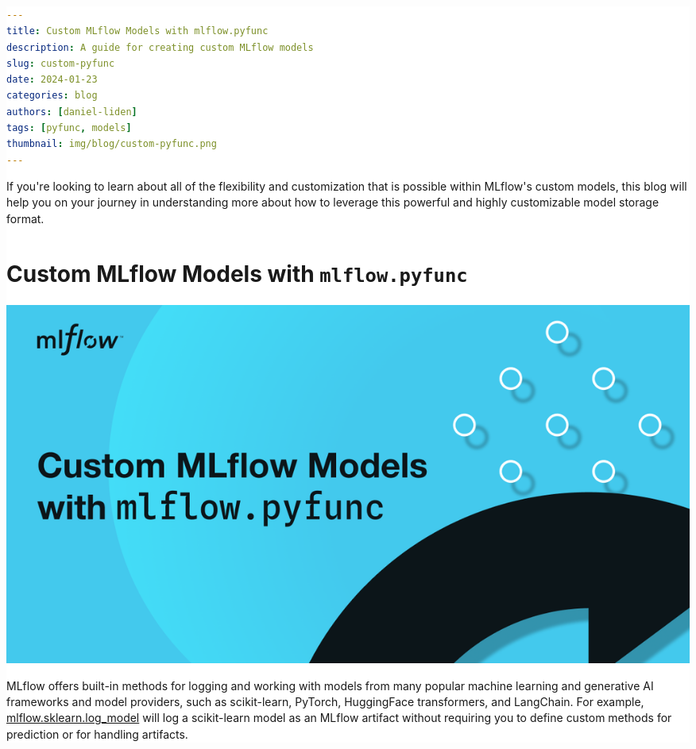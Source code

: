 ```yaml
---
title: Custom MLflow Models with mlflow.pyfunc
description: A guide for creating custom MLflow models
slug: custom-pyfunc
date: 2024-01-23
categories: blog
authors: [daniel-liden]
tags: [pyfunc, models]
thumbnail: img/blog/custom-pyfunc.png
---
```


If you're looking to learn about all of the flexibility and customization that is possible within 
MLflow's custom models, this blog will help you on your journey in understanding more about how to 
leverage this powerful and highly customizable model storage format.



# Custom MLflow Models with `mlflow.pyfunc`

![Welcome](./header.png)

MLflow offers built-in methods for logging and working with models from many popular machine 
learning and generative AI frameworks and model providers, such as scikit-learn, PyTorch, 
HuggingFace transformers, and LangChain. For example, 
[mlflow.sklearn.log_model](https://mlflow.org/docs/latest/python_api/mlflow.sklearn.html#mlflow.sklearn.log_model) 
will log a scikit-learn model as an MLflow artifact without requiring you to define custom methods for 
prediction or for handling artifacts.
